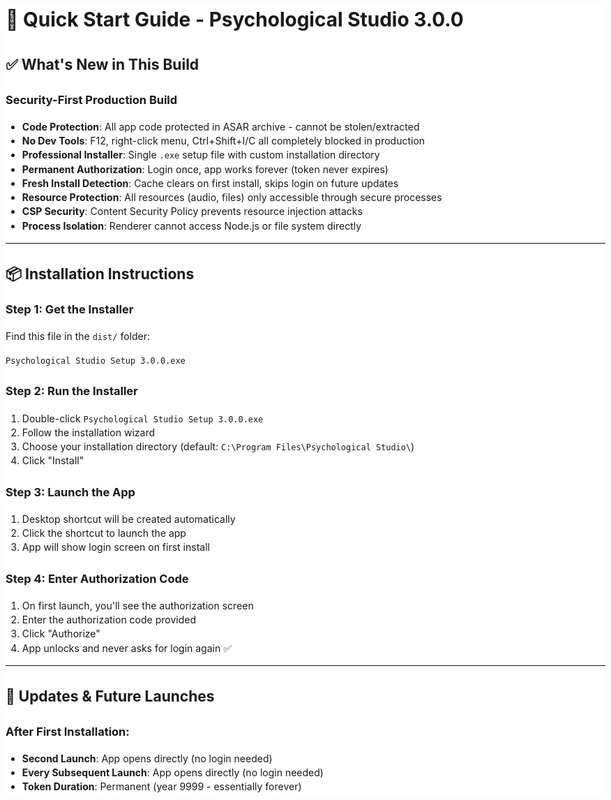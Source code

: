 # 🚀 Quick Start Guide - Psychological Studio 3.0.0

## ✅ What's New in This Build

### Security-First Production Build
- **Code Protection**: All app code protected in ASAR archive - cannot be stolen/extracted
- **No Dev Tools**: F12, right-click menu, Ctrl+Shift+I/C all completely blocked in production
- **Professional Installer**: Single `.exe` setup file with custom installation directory
- **Permanent Authorization**: Login once, app works forever (token never expires)
- **Fresh Install Detection**: Cache clears on first install, skips login on future updates
- **Resource Protection**: All resources (audio, files) only accessible through secure processes
- **CSP Security**: Content Security Policy prevents resource injection attacks
- **Process Isolation**: Renderer cannot access Node.js or file system directly

---

## 📦 Installation Instructions

### Step 1: Get the Installer
Find this file in the `dist/` folder:
```
Psychological Studio Setup 3.0.0.exe
```

### Step 2: Run the Installer
1. Double-click `Psychological Studio Setup 3.0.0.exe`
2. Follow the installation wizard
3. Choose your installation directory (default: `C:\Program Files\Psychological Studio\`)
4. Click "Install"

### Step 3: Launch the App
1. Desktop shortcut will be created automatically
2. Click the shortcut to launch the app
3. App will show login screen on first install

### Step 4: Enter Authorization Code
1. On first launch, you'll see the authorization screen
2. Enter the authorization code provided
3. Click "Authorize"
4. App unlocks and never asks for login again ✅

---

## 🔄 Updates & Future Launches

### After First Installation:
- **Second Launch**: App opens directly (no login needed)
- **Every Subsequent Launch**: App opens directly (no login needed)
- **Token Duration**: Permanent (year 9999 - essentially forever)
